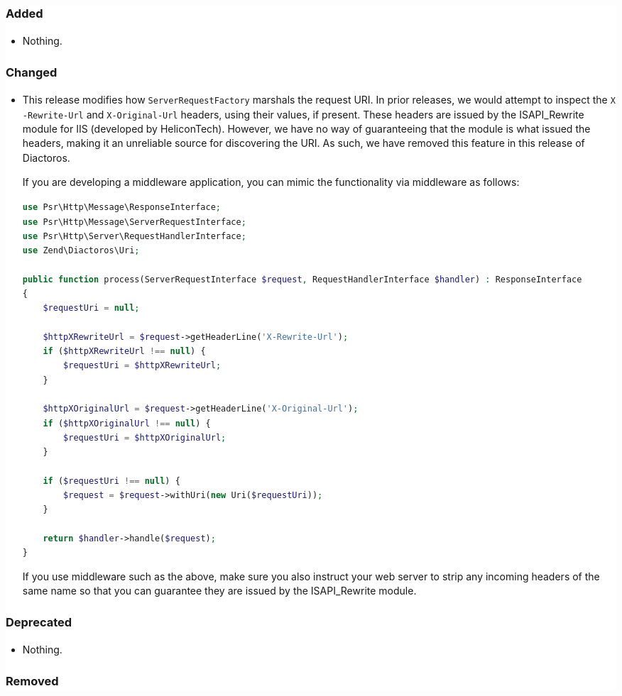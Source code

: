 ### Added

* Nothing.

### Changed

*   This release modifies how `ServerRequestFactory` marshals the request URI. In prior releases, we would attempt to inspect the `X-Rewrite-Url` and `X-Original-Url` headers, using their values, if present. These headers are issued by the ISAPI\_Rewrite module for IIS (developed by HeliconTech). However, we have no way of guaranteeing that the module is what issued the headers, making it an unreliable source for discovering the URI. As such, we have removed this feature in this release of Diactoros.

    If you are developing a middleware application, you can mimic the functionality via middleware as follows:

    ```php
    use Psr\Http\Message\ResponseInterface;
    use Psr\Http\Message\ServerRequestInterface;
    use Psr\Http\Server\RequestHandlerInterface;
    use Zend\Diactoros\Uri;

    public function process(ServerRequestInterface $request, RequestHandlerInterface $handler) : ResponseInterface
    {
        $requestUri = null;

        $httpXRewriteUrl = $request->getHeaderLine('X-Rewrite-Url');
        if ($httpXRewriteUrl !== null) {
            $requestUri = $httpXRewriteUrl;
        }

        $httpXOriginalUrl = $request->getHeaderLine('X-Original-Url');
        if ($httpXOriginalUrl !== null) {
            $requestUri = $httpXOriginalUrl;
        }

        if ($requestUri !== null) {
            $request = $request->withUri(new Uri($requestUri));
        }

        return $handler->handle($request);
    }
    ```

    If you use middleware such as the above, make sure you also instruct your web server to strip any incoming headers of the same name so that you can guarantee they are issued by the ISAPI\_Rewrite module.

### Deprecated

* Nothing.

### Removed
